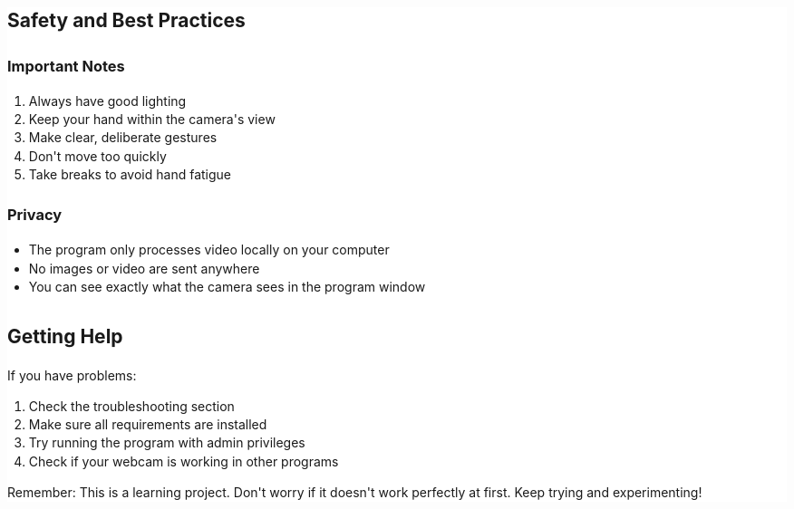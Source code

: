 ## Safety and Best Practices

### Important Notes
1. Always have good lighting
2. Keep your hand within the camera's view
3. Make clear, deliberate gestures
4. Don't move too quickly
5. Take breaks to avoid hand fatigue

### Privacy
- The program only processes video locally on your computer
- No images or video are sent anywhere
- You can see exactly what the camera sees in the program window

## Getting Help

If you have problems:
1. Check the troubleshooting section
2. Make sure all requirements are installed
3. Try running the program with admin privileges
4. Check if your webcam is working in other programs

Remember: This is a learning project. Don't worry if it doesn't work perfectly at first. Keep trying and experimenting! 